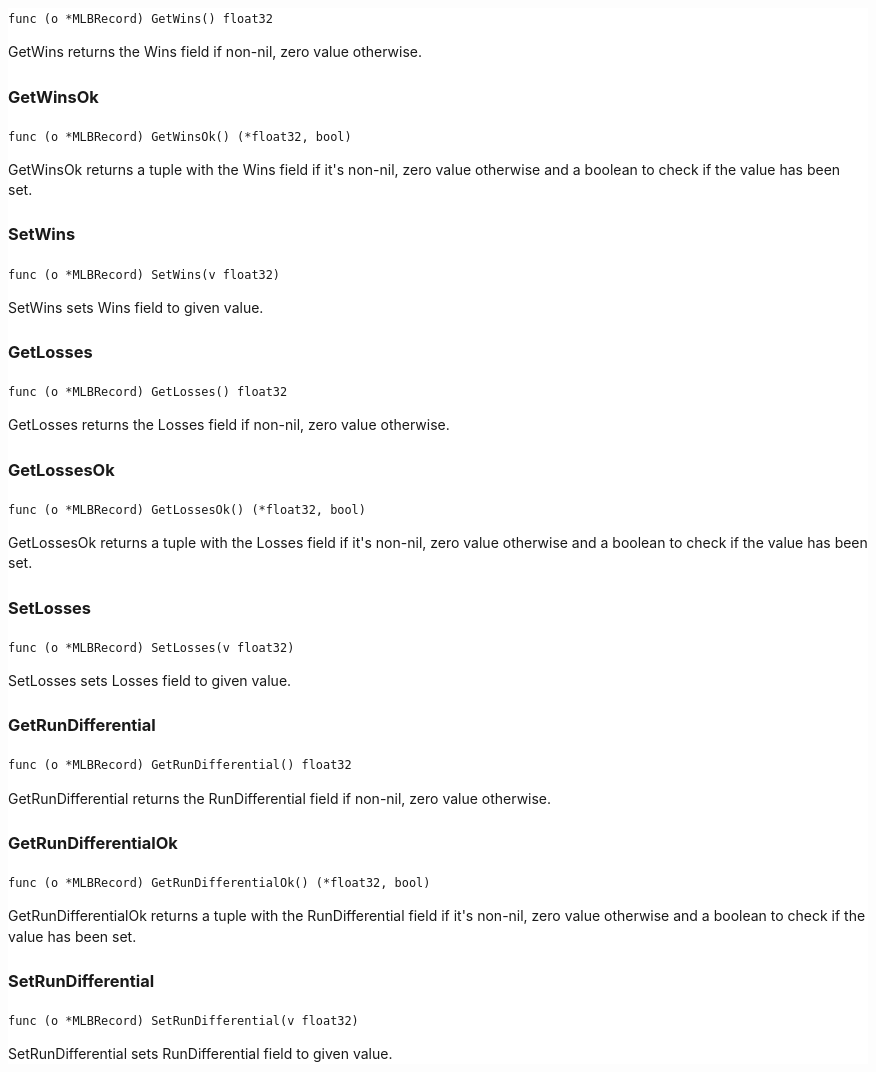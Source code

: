`func (o *MLBRecord) GetWins() float32`

GetWins returns the Wins field if non-nil, zero value otherwise.

### GetWinsOk

`func (o *MLBRecord) GetWinsOk() (*float32, bool)`

GetWinsOk returns a tuple with the Wins field if it's non-nil, zero value otherwise
and a boolean to check if the value has been set.

### SetWins

`func (o *MLBRecord) SetWins(v float32)`

SetWins sets Wins field to given value.


### GetLosses

`func (o *MLBRecord) GetLosses() float32`

GetLosses returns the Losses field if non-nil, zero value otherwise.

### GetLossesOk

`func (o *MLBRecord) GetLossesOk() (*float32, bool)`

GetLossesOk returns a tuple with the Losses field if it's non-nil, zero value otherwise
and a boolean to check if the value has been set.

### SetLosses

`func (o *MLBRecord) SetLosses(v float32)`

SetLosses sets Losses field to given value.


### GetRunDifferential

`func (o *MLBRecord) GetRunDifferential() float32`

GetRunDifferential returns the RunDifferential field if non-nil, zero value otherwise.

### GetRunDifferentialOk

`func (o *MLBRecord) GetRunDifferentialOk() (*float32, bool)`

GetRunDifferentialOk returns a tuple with the RunDifferential field if it's non-nil, zero value otherwise
and a boolean to check if the value has been set.

### SetRunDifferential

`func (o *MLBRecord) SetRunDifferential(v float32)`

SetRunDifferential sets RunDifferential field to given value.

